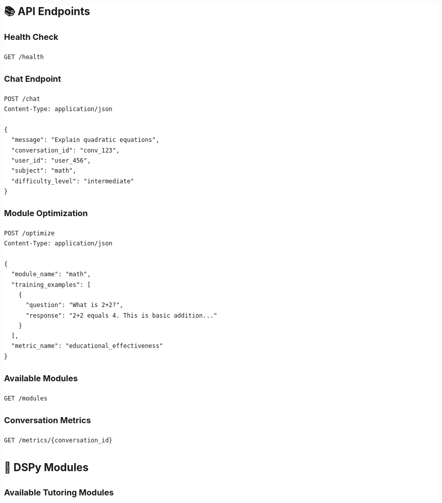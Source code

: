 ## 📚 API Endpoints

### Health Check
```http
GET /health
```

### Chat Endpoint
```http
POST /chat
Content-Type: application/json

{
  "message": "Explain quadratic equations",
  "conversation_id": "conv_123",
  "user_id": "user_456",
  "subject": "math",
  "difficulty_level": "intermediate"
}
```

### Module Optimization
```http
POST /optimize
Content-Type: application/json

{
  "module_name": "math",
  "training_examples": [
    {
      "question": "What is 2+2?",
      "response": "2+2 equals 4. This is basic addition..."
    }
  ],
  "metric_name": "educational_effectiveness"
}
```

### Available Modules
```http
GET /modules
```

### Conversation Metrics
```http
GET /metrics/{conversation_id}
```

## 🧠 DSPy Modules

### Available Tutoring Modules
